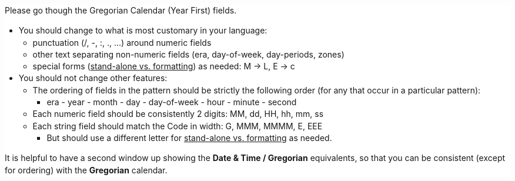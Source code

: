 Please go though the Gregorian Calendar (Year First) fields.
* You should change to what is most customary in your language:
	* punctuation (/, -, :, ., …) around numeric fields
	* other text separating non-numeric fields (era, day-of-week,  day-periods, zones)
	* special forms ([stand-alone vs. formatting]) as needed: M → L, E → c
* You should not change other features:
	* The ordering of fields in the pattern should be strictly the following order (for any that occur in a particular pattern):
		* era - year - month - day - day-of-week - hour - minute - second
	* Each numeric field should be consistently 2 digits: MM, dd, HH, hh, mm, ss
	* Each string field should match the Code in width: G, MMM, MMMM, E, EEE
		* But should use a different letter for [stand-alone vs. formatting] as needed.

It is helpful to have a second window up showing the **Date & Time / Gregorian** equivalents, so that you can be consistent (except for ordering) with the **Gregorian** calendar.



[stand-alone vs. formatting]: https://cldr.unicode.org/translation/date-time/date-time-patterns#when-to-use-standalone-vs-formatting
